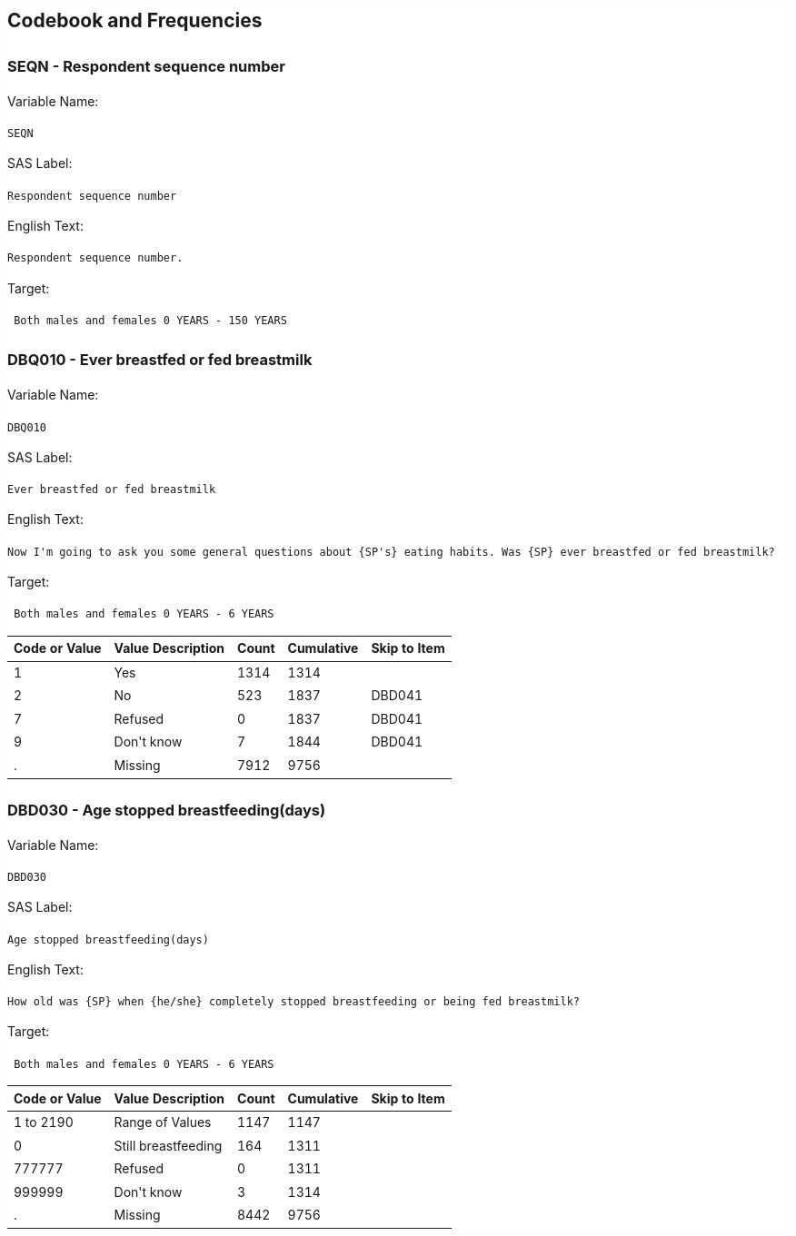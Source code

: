 ## Codebook and Frequencies

### SEQN - Respondent sequence number

Variable Name:

    SEQN
SAS Label:

    Respondent sequence number
English Text:

    Respondent sequence number.
Target:

     Both males and females 0 YEARS - 150 YEARS

### DBQ010 - Ever breastfed or fed breastmilk

Variable Name:

    DBQ010
SAS Label:

    Ever breastfed or fed breastmilk
English Text:

    Now I'm going to ask you some general questions about {SP's} eating habits. Was {SP} ever breastfed or fed breastmilk?
Target:

     Both males and females 0 YEARS - 6 YEARS
Code or Value | Value Description | Count | Cumulative | Skip to Item  
---|---|---|---|---  
1 | Yes | 1314 | 1314 |   
2 | No | 523 | 1837 | DBD041  
7 | Refused | 0 | 1837 | DBD041  
9 | Don't know | 7 | 1844 | DBD041  
. | Missing | 7912 | 9756 |   
  
### DBD030 - Age stopped breastfeeding(days)

Variable Name:

    DBD030
SAS Label:

    Age stopped breastfeeding(days)
English Text:

    How old was {SP} when {he/she} completely stopped breastfeeding or being fed breastmilk?
Target:

     Both males and females 0 YEARS - 6 YEARS
Code or Value | Value Description | Count | Cumulative | Skip to Item  
---|---|---|---|---  
1 to 2190 | Range of Values | 1147 | 1147 |   
0 | Still breastfeeding | 164 | 1311 |   
777777 | Refused | 0 | 1311 |   
999999 | Don't know | 3 | 1314 |   
. | Missing | 8442 | 9756 |   
  